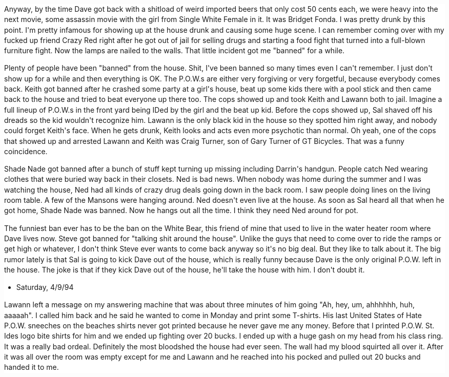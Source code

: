 Anyway, by the time Dave got back with a shitload of weird imported beers that
only cost 50 cents each, we were heavy into the next movie, some assassin movie
with the girl from Single White Female in it. It was Bridget Fonda. I was
pretty drunk by this point. I'm pretty infamous for showing up at the house
drunk and causing some huge scene. I can remember coming over with my fucked up
friend Crazy Red right after he got out of jail for selling drugs and starting
a food fight that turned into a full-blown furniture fight. Now the lamps are
nailed to the walls. That little incident got me "banned" for a while.

Plenty of people have been "banned" from the house. Shit, I've been banned so
many times even I can't remember. I just don't show up for a while and then
everything is OK. The P.O.W.s are either very forgiving or very forgetful,
because everybody comes back. Keith got banned after he crashed some party at a
girl's house, beat up some kids there with a pool stick and then came back to
the house and tried to beat everyone up there too. The cops showed up and took
Keith and Lawann both to jail. Imagine a full lineup of P.O.W.s in the front
yard being IDed by the girl and the beat up kid. Before the cops showed up, Sal
shaved off his dreads so the kid wouldn't recognize him. Lawann is the only
black kid in the house so they spotted him right away, and nobody could forget
Keith's face. When he gets drunk, Keith looks and acts even more psychotic than
normal. Oh yeah, one of the cops that showed up and arrested Lawann and Keith
was Craig Turner, son of Gary Turner of GT Bicycles. That was a funny
coincidence.

Shade Nade got banned after a bunch of stuff kept turning up missing including
Darrin's handgun. People catch Ned wearing clothes that were buried way back in
their closets. Ned is bad news. When nobody was home during the summer and I
was watching the house, Ned had all kinds of crazy drug deals going down in the
back room. I saw people doing lines on the living room table. A few of the
Mansons were hanging around. Ned doesn't even live at the house. As soon as Sal
heard all that when he got home, Shade Nade was banned. Now he hangs out all
the time. I think they need Ned around for pot.

The funniest ban ever has to be the ban on the White Bear, this friend of mine
that used to live in the water heater room where Dave lives now. Steve got
banned for "talking shit around the house". Unlike the guys that need to come
over to ride the ramps or get high or whatever, I don't think Steve ever wants
to come back anyway so it's no big deal. But they like to talk about it. The
big rumor lately is that Sal is going to kick Dave out of the house, which is
really funny because Dave is the only original P.O.W. left in the house. The
joke is that if they kick Dave out of the house, he'll take the house with him.
I don't doubt it.

* Saturday, 4/9/94

Lawann left a message on my answering machine that was about three minutes of
him going "Ah, hey, um, ahhhhhh, huh, aaaaah". I called him back and he said he
wanted to come in Monday and print some T-shirts. His last United States of
Hate P.O.W. sneeches on the beaches shirts never got printed because he never
gave me any money. Before that I printed P.O.W. St. Ides logo bite shirts for
him and we ended up fighting over 20 bucks. I ended up with a huge gash on my
head from his class ring. It was a really bad ordeal. Definitely the most
bloodshed the house had ever seen. The wall had my blood squirted all over it.
After it was all over the room was empty except for me and Lawann and he
reached into his pocked and pulled out 20 bucks and handed it to me.
